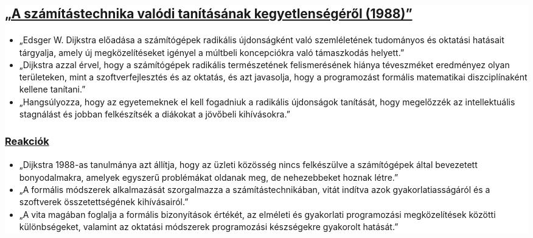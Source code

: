 ## [„A számítástechnika valódi tanításának kegyetlenségéről (1988)”](https://www.cs.utexas.edu/~EWD/transcriptions/EWD10xx/EWD1036.html)

- „Edsger W. Dijkstra előadása a számítógépek radikális újdonságként való szemléletének tudományos és oktatási hatásait tárgyalja, amely új megközelítéseket igényel a múltbeli koncepciókra való támaszkodás helyett.”
- „Dijkstra azzal érvel, hogy a számítógépek radikális természetének felismerésének hiánya téveszméket eredményez olyan területeken, mint a szoftverfejlesztés és az oktatás, és azt javasolja, hogy a programozást formális matematikai diszciplínaként kellene tanítani.”
- „Hangsúlyozza, hogy az egyetemeknek el kell fogadniuk a radikális újdonságok tanítását, hogy megelőzzék az intellektuális stagnálást és jobban felkészítsék a diákokat a jövőbeli kihívásokra.”

### [Reakciók](https://news.ycombinator.com/item?id=41295433)

- „Dijkstra 1988-as tanulmánya azt állítja, hogy az üzleti közösség nincs felkészülve a számítógépek által bevezetett bonyodalmakra, amelyek egyszerű problémákat oldanak meg, de nehezebbeket hoznak létre.”
- „A formális módszerek alkalmazását szorgalmazza a számítástechnikában, vitát indítva azok gyakorlatiasságáról és a szoftverek összetettségének kihívásairól.”
- „A vita magában foglalja a formális bizonyítások értékét, az elméleti és gyakorlati programozási megközelítések közötti különbségeket, valamint az oktatási módszerek programozási készségekre gyakorolt hatását.”

<head>
  <meta property="og:title" content="„13ft – Egy oldal, amely hasonló a 12ft.io-hoz, de saját hosztinggal rendelkezik”" />
  <meta property="og:type" content="website" />
  <meta property="og:image" content="https://og.cho.sh/api/og/?title=%E2%80%9E13ft%20%E2%80%93%20Egy%20oldal%2C%20amely%20hasonl%C3%B3%20a%2012ft.io-hoz%2C%20de%20saj%C3%A1t%20hosztinggal%20rendelkezik%E2%80%9D&subheading=2024.%20augusztus%2020.%2C%20kedd%3A%20Hacker%20News%20%C3%96sszefoglal%C3%B3" />
</head>
